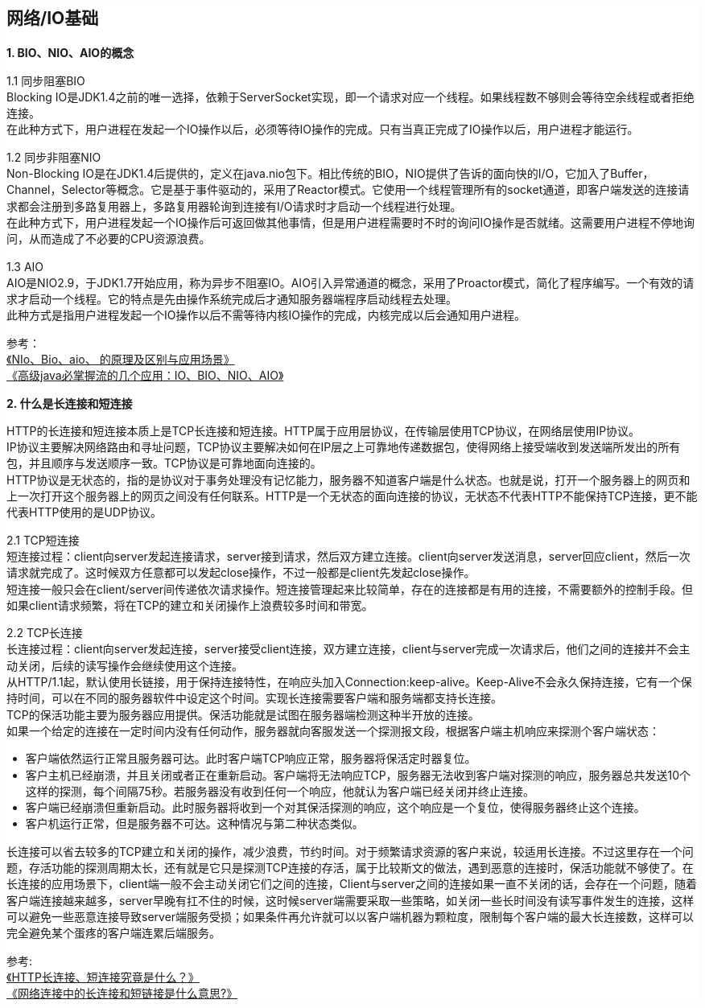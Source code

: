 ## 网络/IO基础

**1. BIO、NIO、AIO的概念**

1.1 同步阻塞BIO  
Blocking IO是JDK1.4之前的唯一选择，依赖于ServerSocket实现，即一个请求对应一个线程。如果线程数不够则会等待空余线程或者拒绝连接。  
在此种方式下，用户进程在发起一个IO操作以后，必须等待IO操作的完成。只有当真正完成了IO操作以后，用户进程才能运行。

1.2 同步非阻塞NIO  
Non-Blocking IO是在JDK1.4后提供的，定义在java.nio包下。相比传统的BIO，NIO提供了告诉的面向快的I/O，它加入了Buffer，Channel，Selector等概念。它是基于事件驱动的，采用了Reactor模式。它使用一个线程管理所有的socket通道，即客户端发送的连接请求都会注册到多路复用器上，多路复用器轮询到连接有I/O请求时才启动一个线程进行处理。  
在此种方式下，用户进程发起一个IO操作后可返回做其他事情，但是用户进程需要时不时的询问IO操作是否就绪。这需要用户进程不停地询问，从而造成了不必要的CPU资源浪费。

1.3 AIO  
AIO是NIO2.9，于JDK1.7开始应用，称为异步不阻塞IO。AIO引入异常通道的概念，采用了Proactor模式，简化了程序编写。一个有效的请求才启动一个线程。它的特点是先由操作系统完成后才通知服务器端程序启动线程去处理。  
此种方式是指用户进程发起一个IO操作以后不需等待内核IO操作的完成，内核完成以后会通知用户进程。

参考：  
[《NIo、Bio、aio、 的原理及区别与应用场景》](https://blog.csdn.net/u013851082/article/details/53942947)  
[《高级java必掌握流的几个应用：IO、BIO、NIO、AIO》](http://baijiahao.baidu.com/s?id=1570265362937061&wfr=spider&for=pc)

**2. 什么是长连接和短连接**

HTTP的长连接和短连接本质上是TCP长连接和短连接。HTTP属于应用层协议，在传输层使用TCP协议，在网络层使用IP协议。  
IP协议主要解决网络路由和寻址问题，TCP协议主要解决如何在IP层之上可靠地传递数据包，使得网络上接受端收到发送端所发出的所有包，并且顺序与发送顺序一致。TCP协议是可靠地面向连接的。  
HTTP协议是无状态的，指的是协议对于事务处理没有记忆能力，服务器不知道客户端是什么状态。也就是说，打开一个服务器上的网页和上一次打开这个服务器上的网页之间没有任何联系。HTTP是一个无状态的面向连接的协议，无状态不代表HTTP不能保持TCP连接，更不能代表HTTP使用的是UDP协议。

2.1 TCP短连接  
短连接过程：client向server发起连接请求，server接到请求，然后双方建立连接。client向server发送消息，server回应client，然后一次请求就完成了。这时候双方任意都可以发起close操作，不过一般都是client先发起close操作。  
短连接一般只会在client/server间传递依次请求操作。短连接管理起来比较简单，存在的连接都是有用的连接，不需要额外的控制手段。但如果client请求频繁，将在TCP的建立和关闭操作上浪费较多时间和带宽。  

2.2 TCP长连接  
长连接过程：client向server发起连接，server接受client连接，双方建立连接，client与server完成一次请求后，他们之间的连接并不会主动关闭，后续的读写操作会继续使用这个连接。  
从HTTP/1.1起，默认使用长链接，用于保持连接特性，在响应头加入Connection:keep-alive。Keep-Alive不会永久保持连接，它有一个保持时间，可以在不同的服务器软件中设定这个时间。实现长连接需要客户端和服务端都支持长连接。  
TCP的保活功能主要为服务器应用提供。保活功能就是试图在服务器端检测这种半开放的连接。  
如果一个给定的连接在一定时间内没有任何动作，服务器就向客服发送一个探测报文段，根据客户端主机响应来探测个客户端状态：
- 客户端依然运行正常且服务器可达。此时客户端TCP响应正常，服务器将保活定时器复位。
- 客户主机已经崩溃，并且关闭或者正在重新启动。客户端将无法响应TCP，服务器无法收到客户端对探测的响应，服务器总共发送10个这样的探测，每个间隔75秒。若服务器没有收到任何一个响应，他就认为客户端已经关闭并终止连接。
- 客户端已经崩溃但重新启动。此时服务器将收到一个对其保活探测的响应，这个响应是一个复位，使得服务器终止这个连接。
- 客户机运行正常，但是服务器不可达。这种情况与第二种状态类似。

长连接可以省去较多的TCP建立和关闭的操作，减少浪费，节约时间。对于频繁请求资源的客户来说，较适用长连接。不过这里存在一个问题，存活功能的探测周期太长，还有就是它只是探测TCP连接的存活，属于比较斯文的做法，遇到恶意的连接时，保活功能就不够使了。在长连接的应用场景下，client端一般不会主动关闭它们之间的连接，Client与server之间的连接如果一直不关闭的话，会存在一个问题，随着客户端连接越来越多，server早晚有扛不住的时候，这时候server端需要采取一些策略，如关闭一些长时间没有读写事件发生的连接，这样可以避免一些恶意连接导致server端服务受损；如果条件再允许就可以以客户端机器为颗粒度，限制每个客户端的最大长连接数，这样可以完全避免某个蛋疼的客户端连累后端服务。

参考:  
[《HTTP长连接、短连接究竟是什么？》](https://www.cnblogs.com/gotodsp/p/6366163.html)  
[《网络连接中的长连接和短链接是什么意思?》](https://www.zhihu.com/question/22677800)
